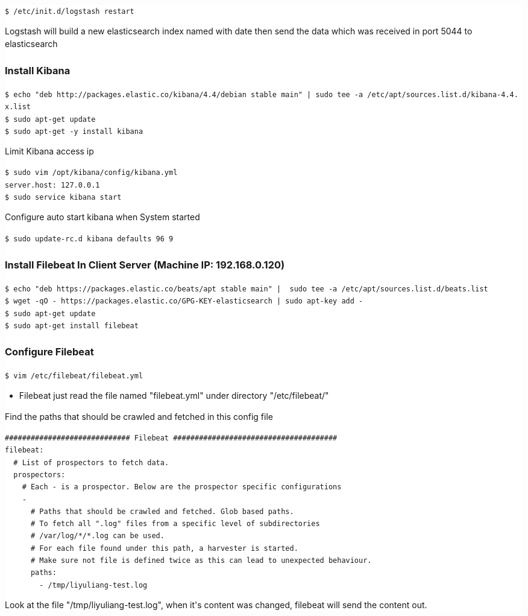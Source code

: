 
```
$ /etc/init.d/logstash restart
```
Logstash will build a new elasticsearch index named with date then send the data which was received in port 5044 to elasticsearch

### Install Kibana
```
$ echo "deb http://packages.elastic.co/kibana/4.4/debian stable main" | sudo tee -a /etc/apt/sources.list.d/kibana-4.4.x.list
$ sudo apt-get update
$ sudo apt-get -y install kibana
```

Limit Kibana access ip
```
$ sudo vim /opt/kibana/config/kibana.yml
server.host: 127.0.0.1
$ sudo service kibana start
```

Configure auto start kibana when System started

```
$ sudo update-rc.d kibana defaults 96 9
```

### Install Filebeat In Client Server (Machine IP: 192.168.0.120)
```
$ echo "deb https://packages.elastic.co/beats/apt stable main" |  sudo tee -a /etc/apt/sources.list.d/beats.list
$ wget -qO - https://packages.elastic.co/GPG-KEY-elasticsearch | sudo apt-key add -
$ sudo apt-get update
$ sudo apt-get install filebeat
```

### Configure Filebeat
```
$ vim /etc/filebeat/filebeat.yml
```
- Filebeat just read the file named "filebeat.yml" under directory "/etc/filebeat/"

Find the paths that should be crawled and fetched in this config file

```
############################# Filebeat ######################################
filebeat:
  # List of prospectors to fetch data.
  prospectors:
    # Each - is a prospector. Below are the prospector specific configurations
    -
      # Paths that should be crawled and fetched. Glob based paths.
      # To fetch all ".log" files from a specific level of subdirectories
      # /var/log/*/*.log can be used.
      # For each file found under this path, a harvester is started.
      # Make sure not file is defined twice as this can lead to unexpected behaviour.
      paths:
        - /tmp/liyuliang-test.log
```
Look at the file "/tmp/liyuliang-test.log", when it's content was changed, filebeat will send the content out.
